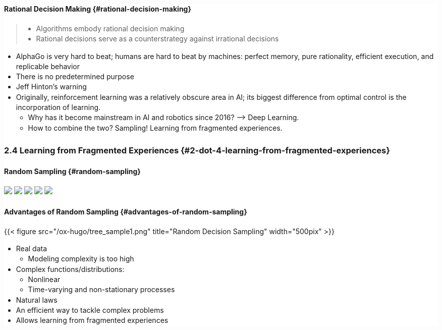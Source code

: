 </div>


#### Rational Decision Making {#rational-decision-making}

> -   Algorithms embody rational decision making
> -   Rational decisions serve as a counterstrategy against irrational decisions

<div class="NOTES">

-   AlphaGo is very hard to beat; humans are hard to beat by machines: perfect memory, pure rationality, efficient execution, and replicable behavior
-   There is no predetermined purpose
-   Jeff Hinton’s warning
-   Originally, reinforcement learning was a relatively obscure area in AI; its biggest difference from optimal control is the incorporation of learning.
    -   Why has it become mainstream in AI and robotics since 2016? --&gt; Deep Learning.
    -   How to combine the two? Sampling! Learning from fragmented experiences.

</div>


### 2.4 Learning from Fragmented Experiences {#2-dot-4-learning-from-fragmented-experiences}


#### Random Sampling {#random-sampling}

<div class="r-stack">
        <img class="fragment fade-out" data-fragment-index="0" src="img/drl101/tree_sample0.png" />
        <img class="fragment current-visible" data-fragment-index="0" src="img/drl101/tree_sample.png" />
        <img class="fragment current-visible" data-fragment-index="1" src="img/drl101/tree_sample1.png" />
        <img class="fragment current-visible" data-fragment-index="2" src="img/drl101/tree_sample2.png" />
        <img class="fragment" data-fragment-index="3" src="img/drl101/tree_sample3.png" />
</div>


#### Advantages of Random Sampling {#advantages-of-random-sampling}

<a id="figure--Random Decision Sampling"></a>

{{< figure src="/ox-hugo/tree_sample1.png" title="Random Decision Sampling" width="500pix" >}}

-   Real data
    -   Modeling complexity is too high
-   Complex functions/distributions:
    -   Nonlinear
    -   Time-varying and non-stationary processes
-   Natural laws
-   An efficient way to tackle complex problems
-   Allows learning from fragmented experiences

<div class="NOTES">

